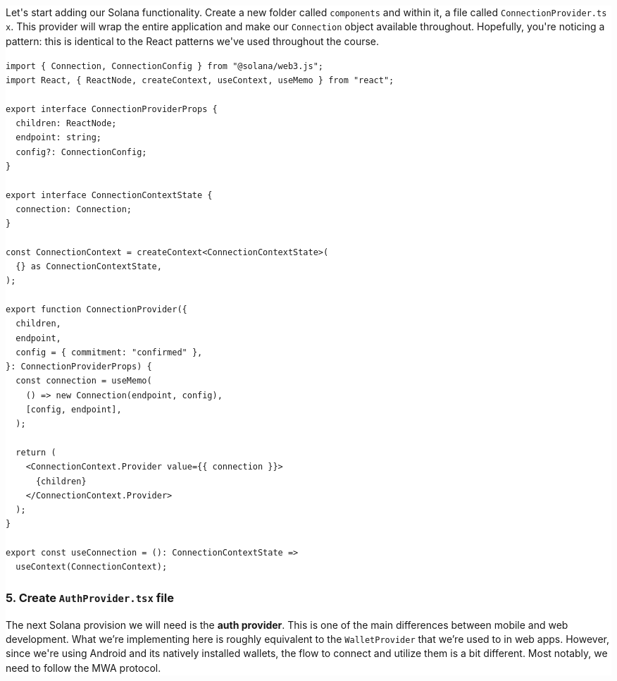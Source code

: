 Let's start adding our Solana functionality. Create a new folder called
`components` and within it, a file called `ConnectionProvider.tsx`. This
provider will wrap the entire application and make our `Connection` object
available throughout. Hopefully, you're noticing a pattern: this is identical to
the React patterns we've used throughout the course.

```tsx
import { Connection, ConnectionConfig } from "@solana/web3.js";
import React, { ReactNode, createContext, useContext, useMemo } from "react";

export interface ConnectionProviderProps {
  children: ReactNode;
  endpoint: string;
  config?: ConnectionConfig;
}

export interface ConnectionContextState {
  connection: Connection;
}

const ConnectionContext = createContext<ConnectionContextState>(
  {} as ConnectionContextState,
);

export function ConnectionProvider({
  children,
  endpoint,
  config = { commitment: "confirmed" },
}: ConnectionProviderProps) {
  const connection = useMemo(
    () => new Connection(endpoint, config),
    [config, endpoint],
  );

  return (
    <ConnectionContext.Provider value={{ connection }}>
      {children}
    </ConnectionContext.Provider>
  );
}

export const useConnection = (): ConnectionContextState =>
  useContext(ConnectionContext);
```

### 5. Create `AuthProvider.tsx` file

The next Solana provision we will need is the **auth provider**. This is one of
the main differences between mobile and web development. What we’re implementing
here is roughly equivalent to the `WalletProvider` that we’re used to in web
apps. However, since we're using Android and its natively installed wallets, the
flow to connect and utilize them is a bit different. Most notably, we need to
follow the MWA protocol.
